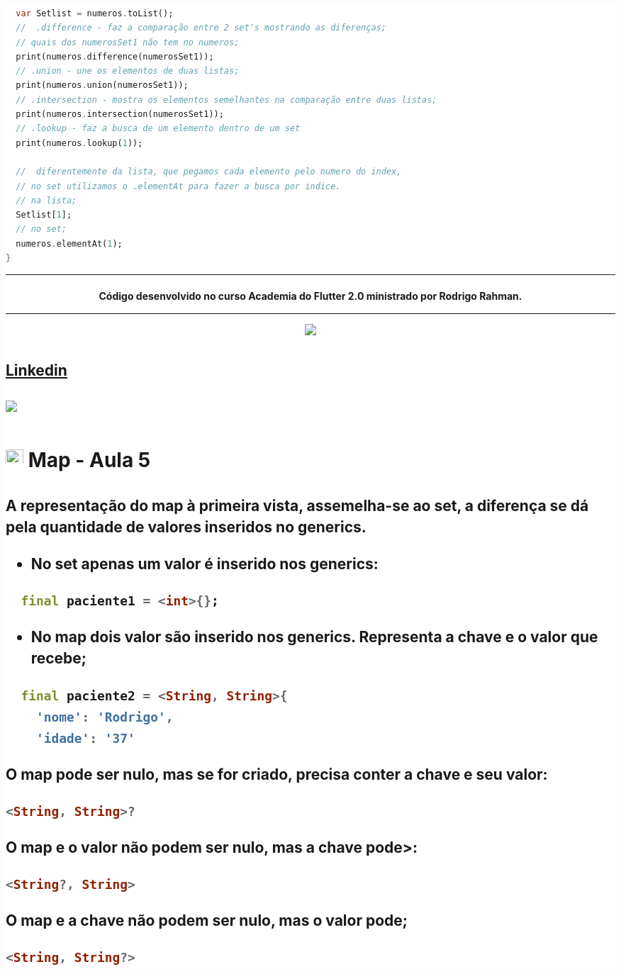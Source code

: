 ````dart
  var Setlist = numeros.toList();
  //  .difference - faz a comparação entre 2 set's mostrando as diferenças;
  // quais dos numerosSet1 não tem no numeros;
  print(numeros.difference(numerosSet1));
  // .union - une os elementos de duas listas;
  print(numeros.union(numerosSet1));
  // .intersection - mostra os elementos semelhantes na comparação entre duas listas;
  print(numeros.intersection(numerosSet1));
  // .lookup - faz a busca de um elemento dentro de um set
  print(numeros.lookup(1));

  //  diferentemente da lista, que pegamos cada elemento pelo numero do index,
  // no set utilizamos o .elementAt para fazer a busca por indice.
  // na lista;
  Setlist[1];
  // no set;
  numeros.elementAt(1);
}

````
---

<h4 align="center">Código desenvolvido no curso Academia do Flutter 2.0 ministrado por Rodrigo Rahman.

---

![][codigo2]

[<h2>Linkedin](https://www.linkedin.com/in/rodrigotbass/)


![][codigo] 

<h1 p align="left"><img width="25" height ="25" src="https://www.vectorlogo.zone/logos/dartlang/dartlang-icon.svg">  Map  - Aula 5

<h2><p align="left">

A representação do map à primeira vista, assemelha-se ao set, a diferença se dá pela quantidade de valores inseridos no generics.
- No set apenas um valor é inserido nos generics:
````dart
  final paciente1 = <int>{};
  ````

- No map dois valor são inserido nos generics. Representa a chave e o valor que recebe;
````dart
  final paciente2 = <String, String>{
    'nome': 'Rodrigo',
    'idade': '37'
````
O map pode ser nulo, mas se for criado, precisa conter a chave e seu valor:
````dart
<String, String>?
````
O map e o valor não podem ser nulo, mas  a chave pode>:
````dart
<String?, String>
````
O map e a chave não podem ser nulo, mas  o valor pode;
````dart
<String, String?>
````


[codigo]: https://github.com/RodrigoSaymon/Dart-Fundamentos/blob/main/src/assets/Banner-4.png?raw=true
[codigo2]: https://github.com/RodrigoSaymon/Dart-Fundamentos/blob/main/src/assets/Banner-2.jpg?raw=true
[codigo3]: https://github.com/RodrigoSaymon/Dart-Fundamentos/blob/main/Or%C3%A7amento13.gif?raw=true
[codigo4]: https://github.com/RodrigoSaymon/Dart-Fundamentos/blob/main/Or%C3%A7amento14.gif?raw=true